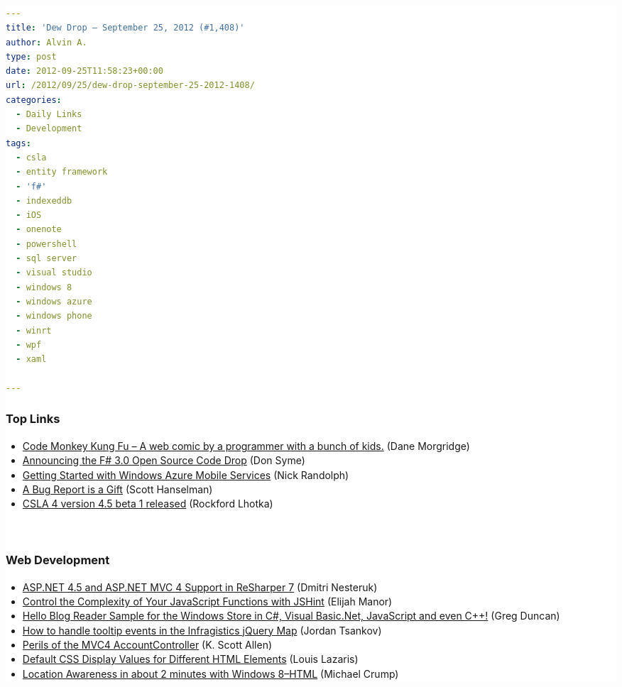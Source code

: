 ```yaml
---
title: 'Dew Drop – September 25, 2012 (#1,408)'
author: Alvin A.
type: post
date: 2012-09-25T11:58:23+00:00
url: /2012/09/25/dew-drop-september-25-2012-1408/
categories:
  - Daily Links
  - Development
tags:
  - csla
  - entity framework
  - 'f#'
  - indexeddb
  - iOS
  - onenote
  - powershell
  - sql server
  - visual studio
  - windows 8
  - windows azure
  - windows phone
  - winrt
  - wpf
  - xaml

---
```

### <a name="top"></a>Top Links

  * <a href="http://www.codemonkeykungfu.com/" target="_blank">Code Monkey Kung Fu &#8211; A web comic by a programmer with a bunch of kids.</a> (Dane Morgridge) 
  * <a href="http://blogs.msdn.com/b/fsharpteam/archive/2012/09/24/announcing-the-f-3-0-open-source-code-drop.aspx" target="_blank">Announcing the F# 3.0 Open Source Code Drop</a> (Don Syme) 
  * <a href="http://visualstudiomagazine.com/articles/2012/09/24/win-azure-mobile.aspx" target="_blank">Getting Started with Windows Azure Mobile Services</a> (Nick Randolph) 
  * <a href="http://feeds.feedblitz.com/~/34129580/0/scotthanselman~A-Bug-Report-is-a-Gift.aspx" target="_blank">A Bug Report is a Gift</a> (Scott Hanselman) 
  * <a href="http://www.lhotka.net/weblog/CSLA4Version45Beta1Released.aspx" target="_blank">CSLA 4 version 4.5 beta 1 released</a> (Rockford Lhotka) 

&#160;

### <a name="web"></a>Web Development

  * <a href="http://blogs.jetbrains.com/dotnet/2012/09/aspnet-45-and-aspnet-mvc-4-support-in-resharper-7/" target="_blank">ASP.NET 4.5 and ASP.NET MVC 4 Support in ReSharper 7</a> (Dmitri Nesteruk) 
  * <a href="http://www.elijahmanor.com/2012/09/control-complexity-of-your-javascript.html" target="_blank">Control the Complexity of Your JavaScript Functions with JSHint</a> (Elijah Manor) 
  * <a href="http://channel9.msdn.com/coding4fun/blog/Hello-Blog-Reader-Sample-for-the-Windows-Store-in-C-Visual-BasicNet-JavaScript-and-even-C" target="_blank">Hello Blog Reader Sample for the Windows Store in C#, Visual Basic.Net, JavaScript and even C++!</a> (Greg Duncan) 
  * <a href="http://www.infragistics.com/community/blogs/jordan_tsankov/archive/2012/09/24/how-to-handle-tooltip-events-in-the-infragistics-jquery-map.aspx" target="_blank">How to handle tooltip events in the Infragistics jQuery Map</a> (Jordan Tsankov) 
  * <a href="http://odetocode.com/Blogs/scott/archive/2012/09/23/perils-of-the-mvc4-accountcontroller.aspx" target="_blank">Perils of the MVC4 AccountController</a> (K. Scott Allen) 
  * <a href="http://www.impressivewebs.com/default-css-display-values-html-elements/" target="_blank">Default CSS Display Values for Different HTML Elements</a> (Louis Lazaris) 
  * <a href="http://feedproxy.google.com/~r/MichaelCrump/~3/K6Fx7A48jm8/location-awareness-in-about-2-minutes-with-windows-8-html" target="_blank">Location Awareness in about 2 minutes with Windows 8–HTML</a> (Michael Crump) 
